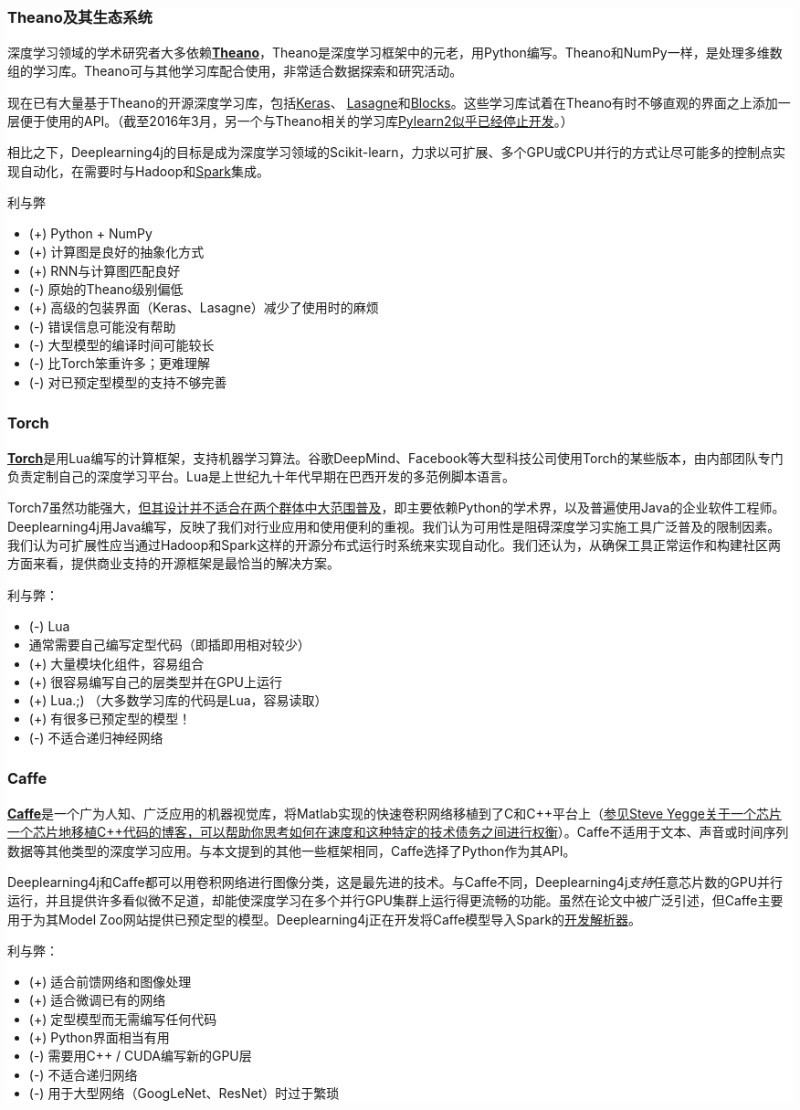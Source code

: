 ### <a name="theano">Theano及其生态系统</a>

深度学习领域的学术研究者大多依赖[**Theano**](http://deeplearning.net/software/theano/)，Theano是深度学习框架中的元老，用Python编写。Theano和NumPy一样，是处理多维数组的学习库。Theano可与其他学习库配合使用，非常适合数据探索和研究活动。

现在已有大量基于Theano的开源深度学习库，包括[Keras](https://github.com/fchollet/keras)、 [Lasagne](https://lasagne.readthedocs.org/en/latest/)和[Blocks](https://github.com/mila-udem/blocks)。这些学习库试着在Theano有时不够直观的界面之上添加一层便于使用的API。（截至2016年3月，另一个与Theano相关的学习库[Pylearn2似乎已经停止开发](https://github.com/lisa-lab/pylearn2)。）

相比之下，Deeplearning4j的目标是成为深度学习领域的Scikit-learn，力求以可扩展、多个GPU或CPU并行的方式让尽可能多的控制点实现自动化，在需要时与Hadoop和[Spark](../spark)集成。

利与弊

* (+) Python + NumPy
* (+) 计算图是良好的抽象化方式
* (+) RNN与计算图匹配良好
* (-) 原始的Theano级别偏低
* (+) 高级的包装界面（Keras、Lasagne）减少了使用时的麻烦
* (-) 错误信息可能没有帮助
* (-) 大型模型的编译时间可能较长
* (-) 比Torch笨重许多；更难理解
* (-) 对已预定型模型的支持不够完善

### <a name="torch">Torch</a>

[**Torch**](http://torch.ch/)是用Lua编写的计算框架，支持机器学习算法。谷歌DeepMind、Facebook等大型科技公司使用Torch的某些版本，由内部团队专门负责定制自己的深度学习平台。Lua是上世纪九十年代早期在巴西开发的多范例脚本语言。

Torch7虽然功能强大，[但其设计并不适合在两个群体中大范围普及](https://news.ycombinator.com/item?id=7929216)，即主要依赖Python的学术界，以及普遍使用Java的企业软件工程师。Deeplearning4j用Java编写，反映了我们对行业应用和使用便利的重视。我们认为可用性是阻碍深度学习实施工具广泛普及的限制因素。我们认为可扩展性应当通过Hadoop和Spark这样的开源分布式运行时系统来实现自动化。我们还认为，从确保工具正常运作和构建社区两方面来看，提供商业支持的开源框架是最恰当的解决方案。

利与弊：

* (-) Lua
* 通常需要自己编写定型代码（即插即用相对较少）
* (+) 大量模块化组件，容易组合
* (+) 很容易编写自己的层类型并在GPU上运行
* (+) Lua.;) （大多数学习库的代码是Lua，容易读取）
* (+) 有很多已预定型的模型！
* (-) 不适合递归神经网络

### <a name="caffe">Caffe</a>

[**Caffe**](http://caffe.berkeleyvision.org/)是一个广为人知、广泛应用的机器视觉库，将Matlab实现的快速卷积网络移植到了C和C++平台上（[参见Steve Yegge关于一个芯片一个芯片地移植C++代码的博客，可以帮助你思考如何在速度和这种特定的技术债务之间进行权衡](https://sites.google.com/site/steveyegge2/google-at-delphi)）。Caffe不适用于文本、声音或时间序列数据等其他类型的深度学习应用。与本文提到的其他一些框架相同，Caffe选择了Python作为其API。

Deeplearning4j和Caffe都可以用卷积网络进行图像分类，这是最先进的技术。与Caffe不同，Deeplearning4j*支持*任意芯片数的GPU并行运行，并且提供许多看似微不足道，却能使深度学习在多个并行GPU集群上运行得更流畅的功能。虽然在论文中被广泛引述，但Caffe主要用于为其Model Zoo网站提供已预定型的模型。Deeplearning4j正在开发将Caffe模型导入Spark的[开发解析器](https://github.com/deeplearning4j/deeplearning4j/pull/480)。

利与弊：

* (+) 适合前馈网络和图像处理
* (+) 适合微调已有的网络
* (+) 定型模型而无需编写任何代码
* (+) Python界面相当有用
* (-) 需要用C++ / CUDA编写新的GPU层
* (-) 不适合递归网络
* (-) 用于大型网络（GoogLeNet、ResNet）时过于繁琐
